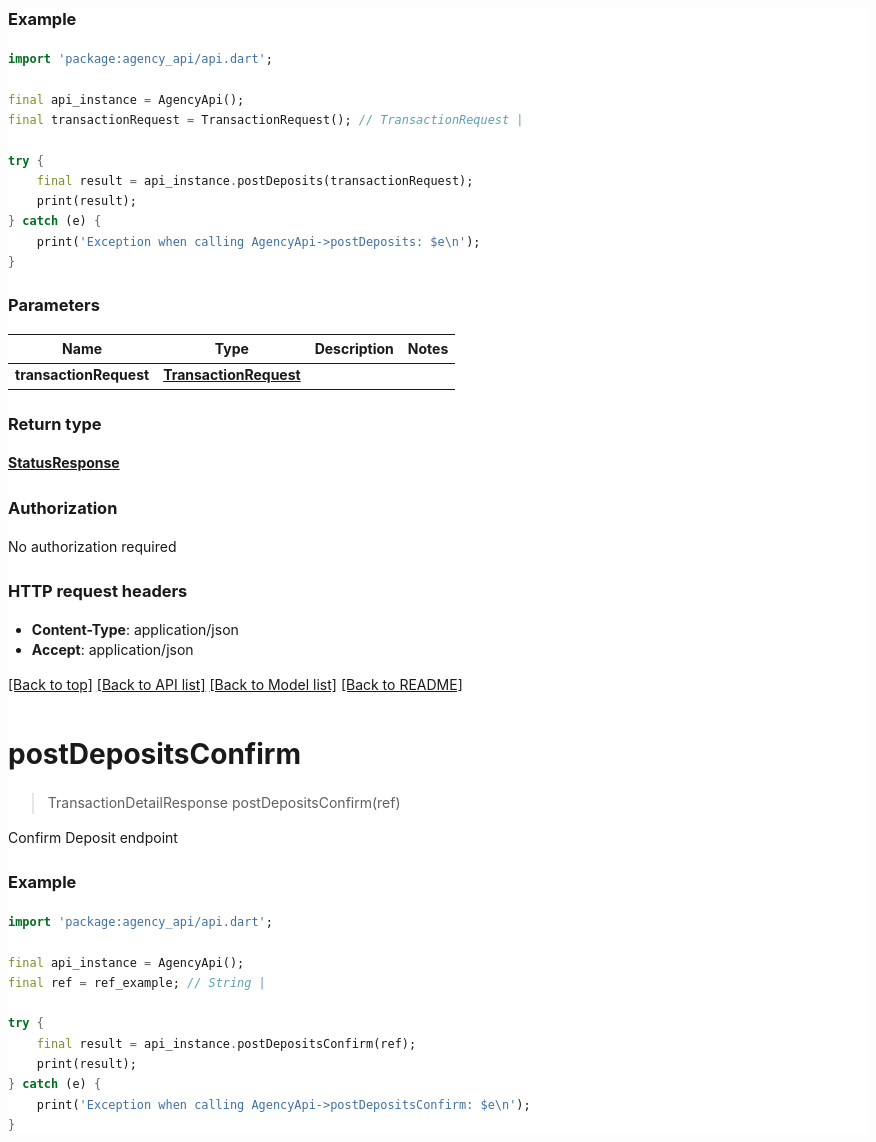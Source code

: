 ### Example
```dart
import 'package:agency_api/api.dart';

final api_instance = AgencyApi();
final transactionRequest = TransactionRequest(); // TransactionRequest | 

try {
    final result = api_instance.postDeposits(transactionRequest);
    print(result);
} catch (e) {
    print('Exception when calling AgencyApi->postDeposits: $e\n');
}
```

### Parameters

Name | Type | Description  | Notes
------------- | ------------- | ------------- | -------------
 **transactionRequest** | [**TransactionRequest**](TransactionRequest.md)|  | 

### Return type

[**StatusResponse**](StatusResponse.md)

### Authorization

No authorization required

### HTTP request headers

 - **Content-Type**: application/json
 - **Accept**: application/json

[[Back to top]](#) [[Back to API list]](../README.md#documentation-for-api-endpoints) [[Back to Model list]](../README.md#documentation-for-models) [[Back to README]](../README.md)

# **postDepositsConfirm**
> TransactionDetailResponse postDepositsConfirm(ref)



Confirm Deposit endpoint

### Example
```dart
import 'package:agency_api/api.dart';

final api_instance = AgencyApi();
final ref = ref_example; // String | 

try {
    final result = api_instance.postDepositsConfirm(ref);
    print(result);
} catch (e) {
    print('Exception when calling AgencyApi->postDepositsConfirm: $e\n');
}
```
